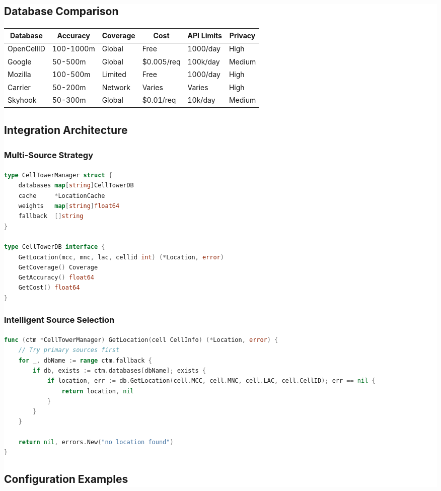 ## Database Comparison

| Database | Accuracy | Coverage | Cost | API Limits | Privacy |
|----------|----------|----------|------|------------|---------|
| OpenCellID | 100-1000m | Global | Free | 1000/day | High |
| Google | 50-500m | Global | $0.005/req | 100k/day | Medium |
| Mozilla | 100-500m | Limited | Free | 1000/day | High |
| Carrier | 50-200m | Network | Varies | Varies | High |
| Skyhook | 50-300m | Global | $0.01/req | 10k/day | Medium |

## Integration Architecture

### Multi-Source Strategy
```go
type CellTowerManager struct {
    databases map[string]CellTowerDB
    cache     *LocationCache
    weights   map[string]float64
    fallback  []string
}

type CellTowerDB interface {
    GetLocation(mcc, mnc, lac, cellid int) (*Location, error)
    GetCoverage() Coverage
    GetAccuracy() float64
    GetCost() float64
}
```

### Intelligent Source Selection
```go
func (ctm *CellTowerManager) GetLocation(cell CellInfo) (*Location, error) {
    // Try primary sources first
    for _, dbName := range ctm.fallback {
        if db, exists := ctm.databases[dbName]; exists {
            if location, err := db.GetLocation(cell.MCC, cell.MNC, cell.LAC, cell.CellID); err == nil {
                return location, nil
            }
        }
    }
    
    return nil, errors.New("no location found")
}
```

## Configuration Examples
